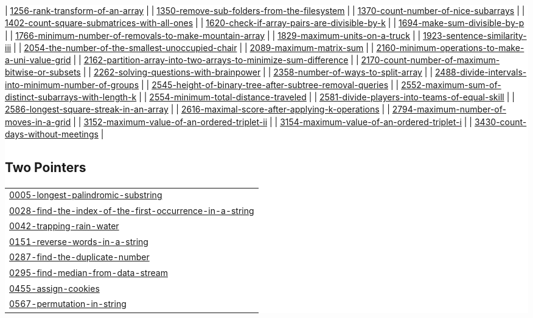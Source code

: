 | [1256-rank-transform-of-an-array](https://github.com/geekysaurav007/c-leetcode/tree/master/1256-rank-transform-of-an-array) |
| [1350-remove-sub-folders-from-the-filesystem](https://github.com/geekysaurav007/c-leetcode/tree/master/1350-remove-sub-folders-from-the-filesystem) |
| [1370-count-number-of-nice-subarrays](https://github.com/geekysaurav007/c-leetcode/tree/master/1370-count-number-of-nice-subarrays) |
| [1402-count-square-submatrices-with-all-ones](https://github.com/geekysaurav007/c-leetcode/tree/master/1402-count-square-submatrices-with-all-ones) |
| [1620-check-if-array-pairs-are-divisible-by-k](https://github.com/geekysaurav007/c-leetcode/tree/master/1620-check-if-array-pairs-are-divisible-by-k) |
| [1694-make-sum-divisible-by-p](https://github.com/geekysaurav007/c-leetcode/tree/master/1694-make-sum-divisible-by-p) |
| [1766-minimum-number-of-removals-to-make-mountain-array](https://github.com/geekysaurav007/c-leetcode/tree/master/1766-minimum-number-of-removals-to-make-mountain-array) |
| [1829-maximum-units-on-a-truck](https://github.com/geekysaurav007/leetcode-with-CPP/tree/master/1829-maximum-units-on-a-truck) |
| [1923-sentence-similarity-iii](https://github.com/geekysaurav007/c-leetcode/tree/master/1923-sentence-similarity-iii) |
| [2054-the-number-of-the-smallest-unoccupied-chair](https://github.com/geekysaurav007/c-leetcode/tree/master/2054-the-number-of-the-smallest-unoccupied-chair) |
| [2089-maximum-matrix-sum](https://github.com/geekysaurav007/leetcode-with-CPP/tree/master/2089-maximum-matrix-sum) |
| [2160-minimum-operations-to-make-a-uni-value-grid](https://github.com/geekysaurav007/leetcode-with-CPP/tree/master/2160-minimum-operations-to-make-a-uni-value-grid) |
| [2162-partition-array-into-two-arrays-to-minimize-sum-difference](https://github.com/geekysaurav007/leetcode-with-CPP/tree/master/2162-partition-array-into-two-arrays-to-minimize-sum-difference) |
| [2170-count-number-of-maximum-bitwise-or-subsets](https://github.com/geekysaurav007/c-leetcode/tree/master/2170-count-number-of-maximum-bitwise-or-subsets) |
| [2262-solving-questions-with-brainpower](https://github.com/geekysaurav007/leetcode-with-CPP/tree/master/2262-solving-questions-with-brainpower) |
| [2358-number-of-ways-to-split-array](https://github.com/geekysaurav007/leetcode-with-CPP/tree/master/2358-number-of-ways-to-split-array) |
| [2488-divide-intervals-into-minimum-number-of-groups](https://github.com/geekysaurav007/c-leetcode/tree/master/2488-divide-intervals-into-minimum-number-of-groups) |
| [2545-height-of-binary-tree-after-subtree-removal-queries](https://github.com/geekysaurav007/c-leetcode/tree/master/2545-height-of-binary-tree-after-subtree-removal-queries) |
| [2552-maximum-sum-of-distinct-subarrays-with-length-k](https://github.com/geekysaurav007/leetcode-with-CPP/tree/master/2552-maximum-sum-of-distinct-subarrays-with-length-k) |
| [2554-minimum-total-distance-traveled](https://github.com/geekysaurav007/c-leetcode/tree/master/2554-minimum-total-distance-traveled) |
| [2581-divide-players-into-teams-of-equal-skill](https://github.com/geekysaurav007/c-leetcode/tree/master/2581-divide-players-into-teams-of-equal-skill) |
| [2586-longest-square-streak-in-an-array](https://github.com/geekysaurav007/c-leetcode/tree/master/2586-longest-square-streak-in-an-array) |
| [2616-maximal-score-after-applying-k-operations](https://github.com/geekysaurav007/c-leetcode/tree/master/2616-maximal-score-after-applying-k-operations) |
| [2794-maximum-number-of-moves-in-a-grid](https://github.com/geekysaurav007/c-leetcode/tree/master/2794-maximum-number-of-moves-in-a-grid) |
| [3152-maximum-value-of-an-ordered-triplet-ii](https://github.com/geekysaurav007/leetcode-with-CPP/tree/master/3152-maximum-value-of-an-ordered-triplet-ii) |
| [3154-maximum-value-of-an-ordered-triplet-i](https://github.com/geekysaurav007/leetcode-with-CPP/tree/master/3154-maximum-value-of-an-ordered-triplet-i) |
| [3430-count-days-without-meetings](https://github.com/geekysaurav007/leetcode-with-CPP/tree/master/3430-count-days-without-meetings) |
## Two Pointers
|  |
| ------- |
| [0005-longest-palindromic-substring](https://github.com/geekysaurav007/leetcode-with-CPP/tree/master/0005-longest-palindromic-substring) |
| [0028-find-the-index-of-the-first-occurrence-in-a-string](https://github.com/geekysaurav007/leetcode-with-CPP/tree/master/0028-find-the-index-of-the-first-occurrence-in-a-string) |
| [0042-trapping-rain-water](https://github.com/geekysaurav007/c-leetcode/tree/master/0042-trapping-rain-water) |
| [0151-reverse-words-in-a-string](https://github.com/geekysaurav007/leetcode-with-CPP/tree/master/0151-reverse-words-in-a-string) |
| [0287-find-the-duplicate-number](https://github.com/geekysaurav007/c-leetcode/tree/master/0287-find-the-duplicate-number) |
| [0295-find-median-from-data-stream](https://github.com/geekysaurav007/leetcode-with-CPP/tree/master/0295-find-median-from-data-stream) |
| [0455-assign-cookies](https://github.com/geekysaurav007/leetcode-with-CPP/tree/master/0455-assign-cookies) |
| [0567-permutation-in-string](https://github.com/geekysaurav007/c-leetcode/tree/master/0567-permutation-in-string) |